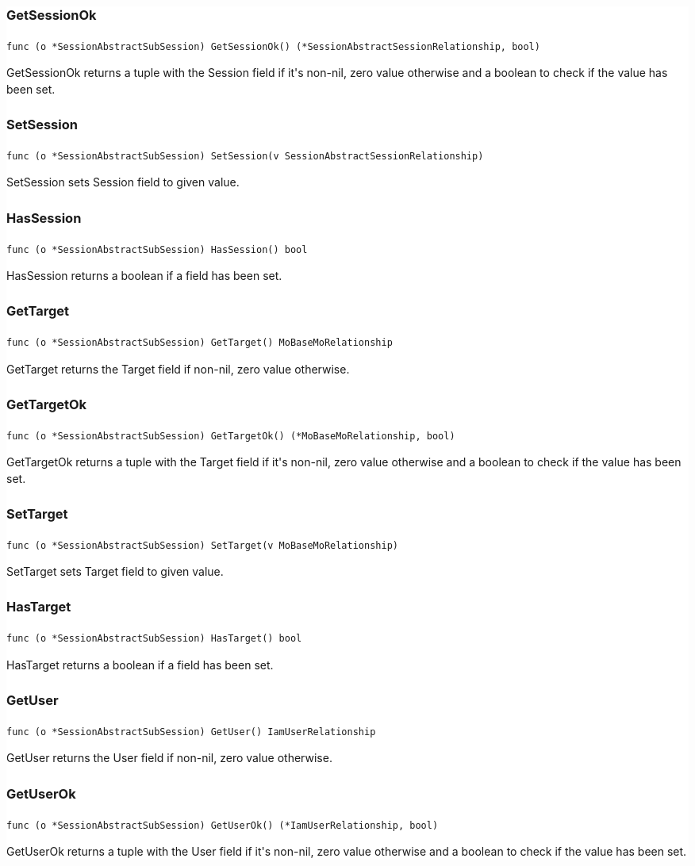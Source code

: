 ### GetSessionOk

`func (o *SessionAbstractSubSession) GetSessionOk() (*SessionAbstractSessionRelationship, bool)`

GetSessionOk returns a tuple with the Session field if it's non-nil, zero value otherwise
and a boolean to check if the value has been set.

### SetSession

`func (o *SessionAbstractSubSession) SetSession(v SessionAbstractSessionRelationship)`

SetSession sets Session field to given value.

### HasSession

`func (o *SessionAbstractSubSession) HasSession() bool`

HasSession returns a boolean if a field has been set.

### GetTarget

`func (o *SessionAbstractSubSession) GetTarget() MoBaseMoRelationship`

GetTarget returns the Target field if non-nil, zero value otherwise.

### GetTargetOk

`func (o *SessionAbstractSubSession) GetTargetOk() (*MoBaseMoRelationship, bool)`

GetTargetOk returns a tuple with the Target field if it's non-nil, zero value otherwise
and a boolean to check if the value has been set.

### SetTarget

`func (o *SessionAbstractSubSession) SetTarget(v MoBaseMoRelationship)`

SetTarget sets Target field to given value.

### HasTarget

`func (o *SessionAbstractSubSession) HasTarget() bool`

HasTarget returns a boolean if a field has been set.

### GetUser

`func (o *SessionAbstractSubSession) GetUser() IamUserRelationship`

GetUser returns the User field if non-nil, zero value otherwise.

### GetUserOk

`func (o *SessionAbstractSubSession) GetUserOk() (*IamUserRelationship, bool)`

GetUserOk returns a tuple with the User field if it's non-nil, zero value otherwise
and a boolean to check if the value has been set.
